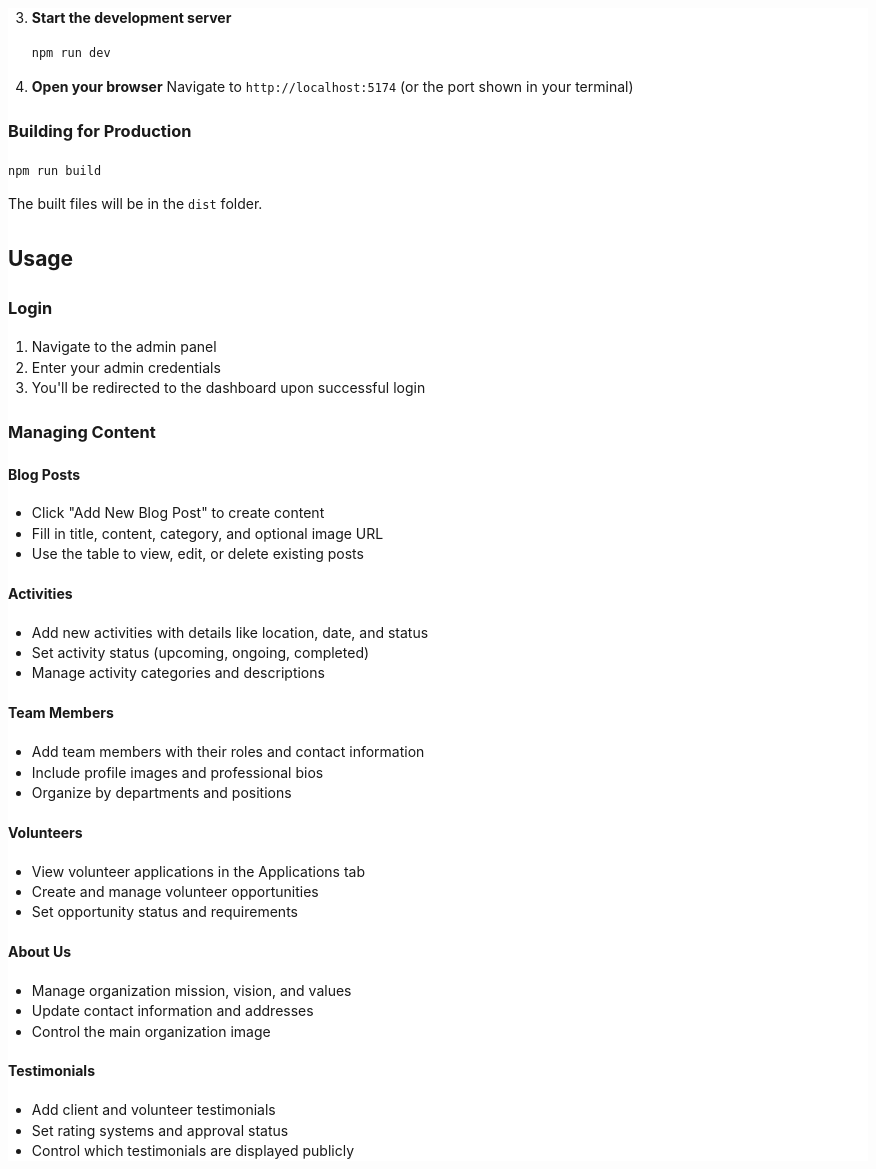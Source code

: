 3. **Start the development server**
   ```bash
   npm run dev
   ```

4. **Open your browser**
   Navigate to `http://localhost:5174` (or the port shown in your terminal)

### Building for Production

```bash
npm run build
```

The built files will be in the `dist` folder.

## Usage

### Login
1. Navigate to the admin panel
2. Enter your admin credentials
3. You'll be redirected to the dashboard upon successful login

### Managing Content

#### Blog Posts
- Click "Add New Blog Post" to create content
- Fill in title, content, category, and optional image URL
- Use the table to view, edit, or delete existing posts

#### Activities
- Add new activities with details like location, date, and status
- Set activity status (upcoming, ongoing, completed)
- Manage activity categories and descriptions

#### Team Members
- Add team members with their roles and contact information
- Include profile images and professional bios
- Organize by departments and positions

#### Volunteers
- View volunteer applications in the Applications tab
- Create and manage volunteer opportunities
- Set opportunity status and requirements

#### About Us
- Manage organization mission, vision, and values
- Update contact information and addresses
- Control the main organization image

#### Testimonials
- Add client and volunteer testimonials
- Set rating systems and approval status
- Control which testimonials are displayed publicly
